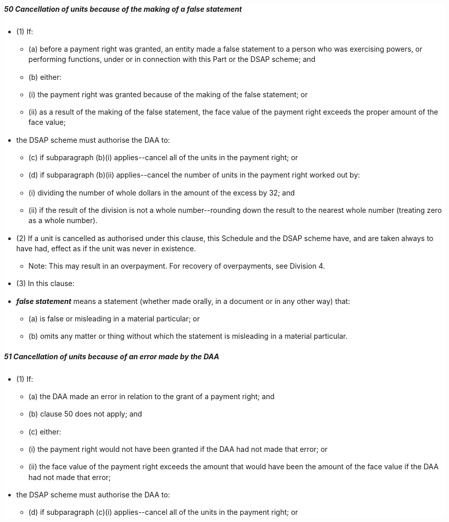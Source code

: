 ##### 50  Cancellation of units because of the making of a false statement

   * (1) If:

     * (a) before a payment right was granted, an entity made a false statement to a person who was exercising powers, or performing functions, under or in connection with this Part or the DSAP scheme; and

     * (b) either:

      * (i) the payment right was granted because of the making of the false statement; or

      * (ii) as a result of the making of the false statement, the face value of the payment right exceeds the proper amount of the face value;

   * the DSAP scheme must authorise the DAA to: 

     * (c) if subparagraph (b)(i) applies--cancel all of the units in the payment right; or

     * (d) if subparagraph (b)(ii) applies--cancel the number of units in the payment right worked out by:

      * (i) dividing the number of whole dollars in the amount of the excess by 32; and

      * (ii) if the result of the division is not a whole number--rounding down the result to the nearest whole number (treating zero as a whole number).

   * (2) If a unit is cancelled as authorised under this clause, this Schedule and the DSAP scheme have, and are taken always to have had, effect as if the unit was never in existence.

      * Note: This may result in an overpayment. For recovery of overpayments, see Division 4.

   * (3) In this clause:

   * **_false statement_** means a statement (whether made orally, in a document or in any other way) that:

     * (a) is false or misleading in a material particular; or

     * (b) omits any matter or thing without which the statement is misleading in a material particular.

##### 51  Cancellation of units because of an error made by the DAA

   * (1) If:

     * (a) the DAA made an error in relation to the grant of a payment right; and

     * (b) clause 50 does not apply; and

     * (c) either:

      * (i) the payment right would not have been granted if the DAA had not made that error; or

      * (ii) the face value of the payment right exceeds the amount that would have been the amount of the face value if the DAA had not made that error;

   * the DSAP scheme must authorise the DAA to: 

     * (d) if subparagraph (c)(i) applies--cancel all of the units in the payment right; or
